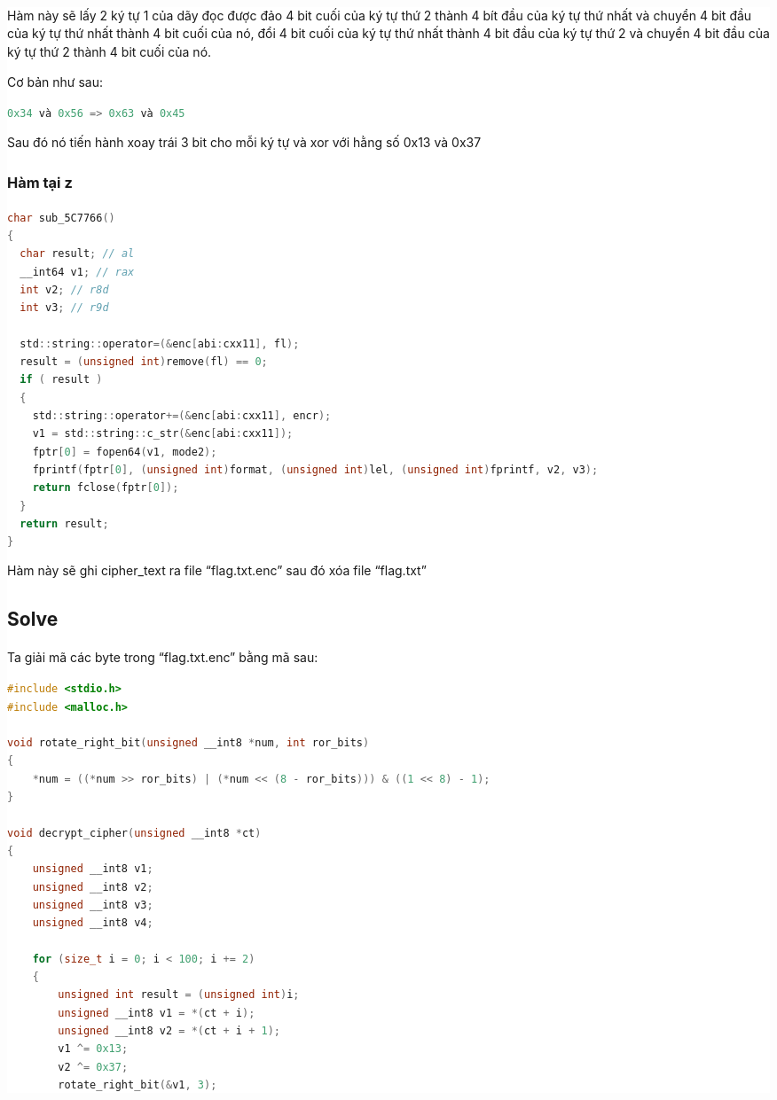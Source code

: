 Hàm này sẽ lấy 2 ký tự 1 của dãy đọc được đảo 4 bit cuối của ký tự thứ 2 thành 4 bít đầu của ký tự thứ nhất và chuyển 4 bit đầu của ký tự thứ nhất thành 4 bit cuối của nó, đổi 4 bit cuối của ký tự thứ nhất thành 4 bit đầu của ký tự thứ 2 và chuyển 4 bit đầu của ký tự thứ 2 thành 4 bit cuối của nó.

Cơ bản như sau: 

 

```c
0x34 và 0x56 => 0x63 và 0x45
```

Sau đó nó tiến hành xoay trái 3 bit cho mỗi ký tự và xor với hằng số 0x13 và 0x37 

### Hàm tại z

```c
char sub_5C7766()
{
  char result; // al
  __int64 v1; // rax
  int v2; // r8d
  int v3; // r9d

  std::string::operator=(&enc[abi:cxx11], fl);
  result = (unsigned int)remove(fl) == 0;
  if ( result )
  {
    std::string::operator+=(&enc[abi:cxx11], encr);
    v1 = std::string::c_str(&enc[abi:cxx11]);
    fptr[0] = fopen64(v1, mode2);
    fprintf(fptr[0], (unsigned int)format, (unsigned int)lel, (unsigned int)fprintf, v2, v3);
    return fclose(fptr[0]);
  }
  return result;
}
```

Hàm này sẽ ghi cipher_text ra file “flag.txt.enc” sau đó xóa file “flag.txt”

## Solve

Ta giải mã các byte trong “flag.txt.enc” bằng mã sau:

```c
#include <stdio.h>
#include <malloc.h>

void rotate_right_bit(unsigned __int8 *num, int ror_bits)
{
    *num = ((*num >> ror_bits) | (*num << (8 - ror_bits))) & ((1 << 8) - 1);
}

void decrypt_cipher(unsigned __int8 *ct)
{
    unsigned __int8 v1;
    unsigned __int8 v2;
    unsigned __int8 v3;
    unsigned __int8 v4;

    for (size_t i = 0; i < 100; i += 2)
    {
        unsigned int result = (unsigned int)i;
        unsigned __int8 v1 = *(ct + i);
        unsigned __int8 v2 = *(ct + i + 1);
        v1 ^= 0x13;
        v2 ^= 0x37;
        rotate_right_bit(&v1, 3);
```